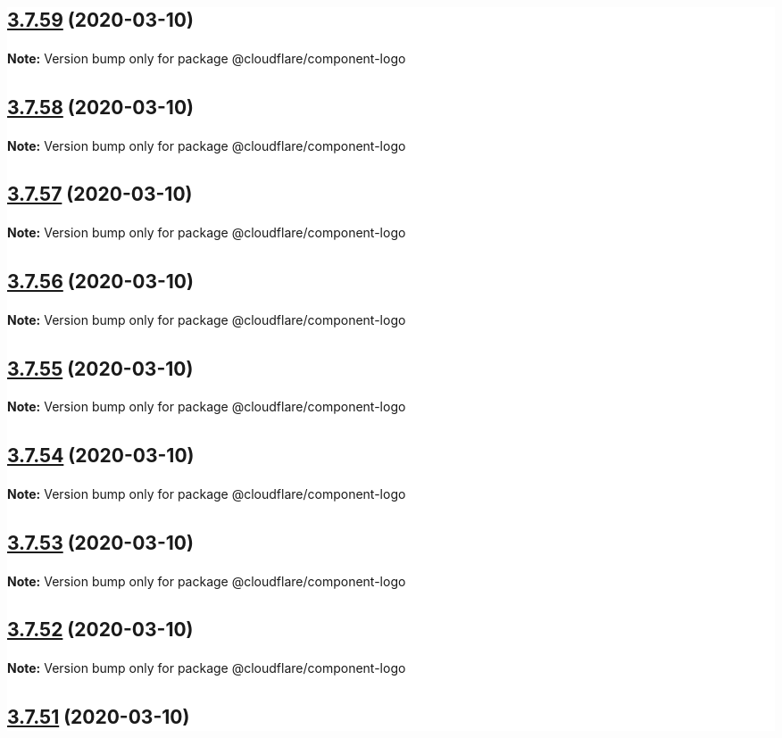 ## [3.7.59](http://stash.cfops.it:7999/fe/stratus/compare/@cloudflare/component-logo@3.7.50...@cloudflare/component-logo@3.7.59) (2020-03-10)

**Note:** Version bump only for package @cloudflare/component-logo

## [3.7.58](http://stash.cfops.it:7999/fe/stratus/compare/@cloudflare/component-logo@3.7.50...@cloudflare/component-logo@3.7.58) (2020-03-10)

**Note:** Version bump only for package @cloudflare/component-logo

## [3.7.57](http://stash.cfops.it:7999/fe/stratus/compare/@cloudflare/component-logo@3.7.50...@cloudflare/component-logo@3.7.57) (2020-03-10)

**Note:** Version bump only for package @cloudflare/component-logo

## [3.7.56](http://stash.cfops.it:7999/fe/stratus/compare/@cloudflare/component-logo@3.7.50...@cloudflare/component-logo@3.7.56) (2020-03-10)

**Note:** Version bump only for package @cloudflare/component-logo

## [3.7.55](http://stash.cfops.it:7999/fe/stratus/compare/@cloudflare/component-logo@3.7.50...@cloudflare/component-logo@3.7.55) (2020-03-10)

**Note:** Version bump only for package @cloudflare/component-logo

## [3.7.54](http://stash.cfops.it:7999/fe/stratus/compare/@cloudflare/component-logo@3.7.50...@cloudflare/component-logo@3.7.54) (2020-03-10)

**Note:** Version bump only for package @cloudflare/component-logo

## [3.7.53](http://stash.cfops.it:7999/fe/stratus/compare/@cloudflare/component-logo@3.7.50...@cloudflare/component-logo@3.7.53) (2020-03-10)

**Note:** Version bump only for package @cloudflare/component-logo

## [3.7.52](http://stash.cfops.it:7999/fe/stratus/compare/@cloudflare/component-logo@3.7.50...@cloudflare/component-logo@3.7.52) (2020-03-10)

**Note:** Version bump only for package @cloudflare/component-logo

## [3.7.51](http://stash.cfops.it:7999/fe/stratus/compare/@cloudflare/component-logo@3.7.50...@cloudflare/component-logo@3.7.51) (2020-03-10)
